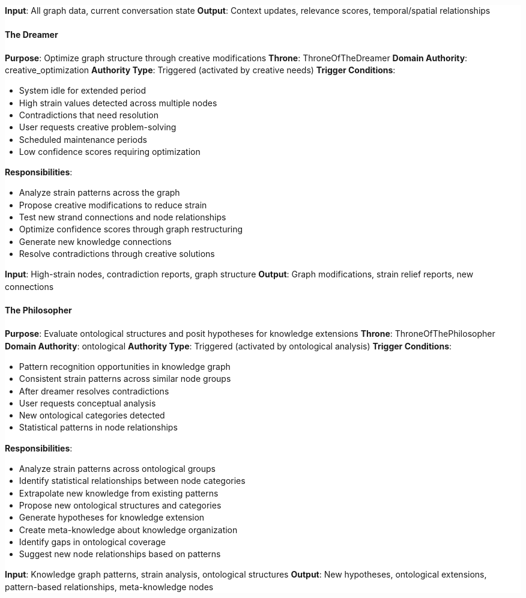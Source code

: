 **Input**: All graph data, current conversation state
**Output**: Context updates, relevance scores, temporal/spatial relationships

#### The Dreamer
**Purpose**: Optimize graph structure through creative modifications
**Throne**: ThroneOfTheDreamer
**Domain Authority**: creative_optimization
**Authority Type**: Triggered (activated by creative needs)
**Trigger Conditions**:
- System idle for extended period
- High strain values detected across multiple nodes
- Contradictions that need resolution
- User requests creative problem-solving
- Scheduled maintenance periods
- Low confidence scores requiring optimization

**Responsibilities**:
- Analyze strain patterns across the graph
- Propose creative modifications to reduce strain
- Test new strand connections and node relationships
- Optimize confidence scores through graph restructuring
- Generate new knowledge connections
- Resolve contradictions through creative solutions

**Input**: High-strain nodes, contradiction reports, graph structure
**Output**: Graph modifications, strain relief reports, new connections

#### The Philosopher
**Purpose**: Evaluate ontological structures and posit hypotheses for knowledge extensions
**Throne**: ThroneOfThePhilosopher
**Domain Authority**: ontological
**Authority Type**: Triggered (activated by ontological analysis)
**Trigger Conditions**:
- Pattern recognition opportunities in knowledge graph
- Consistent strain patterns across similar node groups
- After dreamer resolves contradictions
- User requests conceptual analysis
- New ontological categories detected
- Statistical patterns in node relationships

**Responsibilities**:
- Analyze strain patterns across ontological groups
- Identify statistical relationships between node categories
- Extrapolate new knowledge from existing patterns
- Propose new ontological structures and categories
- Generate hypotheses for knowledge extension
- Create meta-knowledge about knowledge organization
- Identify gaps in ontological coverage
- Suggest new node relationships based on patterns

**Input**: Knowledge graph patterns, strain analysis, ontological structures
**Output**: New hypotheses, ontological extensions, pattern-based relationships, meta-knowledge nodes

